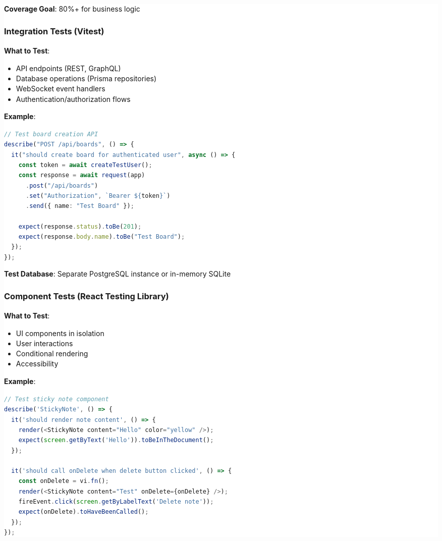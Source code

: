 **Coverage Goal**: 80%+ for business logic

### Integration Tests (Vitest)

**What to Test**:

- API endpoints (REST, GraphQL)
- Database operations (Prisma repositories)
- WebSocket event handlers
- Authentication/authorization flows

**Example**:

```typescript
// Test board creation API
describe("POST /api/boards", () => {
  it("should create board for authenticated user", async () => {
    const token = await createTestUser();
    const response = await request(app)
      .post("/api/boards")
      .set("Authorization", `Bearer ${token}`)
      .send({ name: "Test Board" });

    expect(response.status).toBe(201);
    expect(response.body.name).toBe("Test Board");
  });
});
```

**Test Database**: Separate PostgreSQL instance or in-memory SQLite

### Component Tests (React Testing Library)

**What to Test**:

- UI components in isolation
- User interactions
- Conditional rendering
- Accessibility

**Example**:

```typescript
// Test sticky note component
describe('StickyNote', () => {
  it('should render note content', () => {
    render(<StickyNote content="Hello" color="yellow" />);
    expect(screen.getByText('Hello')).toBeInTheDocument();
  });

  it('should call onDelete when delete button clicked', () => {
    const onDelete = vi.fn();
    render(<StickyNote content="Test" onDelete={onDelete} />);
    fireEvent.click(screen.getByLabelText('Delete note'));
    expect(onDelete).toHaveBeenCalled();
  });
});
```
